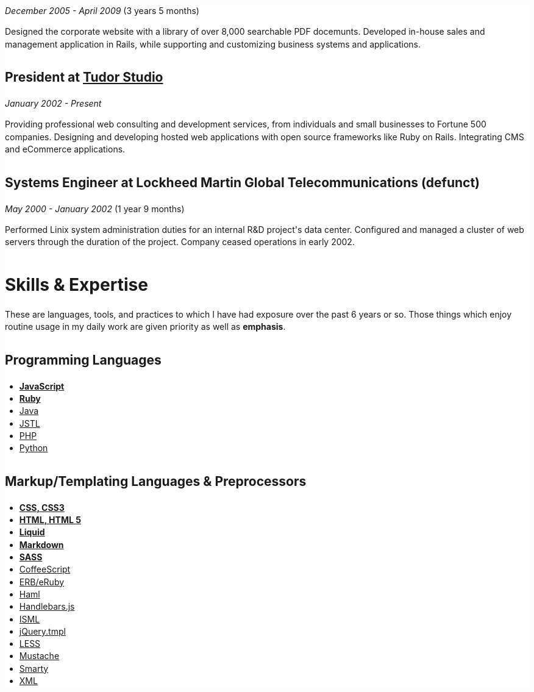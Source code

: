 *December 2005 - April 2009* (3 years 5 months)

Designed the corporate website with a library of over 8,000 searchable PDF
docemunts. Developed in-house sales and management application in Rails, while
supporting and customizing business systems and applications.

**President** at [Tudor Studio](http://tudorstudio.com)
-------------------------------------------------------

*January 2002 - Present*

Providing professional web consulting and development services, from
individuals and small businesses to Fortune 500 companies. Designing and
developing hosted web applications with open source frameworks like Ruby on
Rails. Integrating CMS and eCommerce applications.

**Systems Engineer** at Lockheed Martin Global Telecommunications (defunct)
---------------------------------------------------------------------------

*May 2000 - January 2002* (1 year 9 months)

Performed Linix system administration duties for an internal R&D project's data
center. Configured and managed a cluster of web servers through the duration of
the project. Company ceased operations in early 2002.

Skills & Expertise
==================

These are languages, tools, and practices to which I have had exposure over the
past 6 years or so. Those things which enjoy routine usage in my daily work are
given priority as well as **emphasis**.

Programming Languages
---------------------

- **[JavaScript](http://developer.mozilla.org/en/JavaScript)**
- **[Ruby](http://ruby-lang.org)**
- [Java](http://java.com)
- [JSTL](http://docs.oracle.com/javaee/5/tutorial/doc/bnakc.html)
- [PHP](http://php.net)
- [Python](http://python.org)

Markup/Templating Languages & Preprocessors
-------------------------------------------

- **[CSS, CSS3](http://www.w3.org/Style/CSS/Overview.en.html)**
- **[HTML, HTML 5](http://developers.whatwg.org)**
- **[Liquid](http://liquidmarkup.org)**
- **[Markdown](http://daringfireball.net/projects/markdown)**
- **[SASS](http://sass-lang.com)**
- [CoffeeScript](http://coffeescript.org)
- [ERB/eRuby](http://en.wikipedia.org/wiki/ERuby)
- [Haml](http://haml.info)
- [Handlebars.js](http://handlebarsjs.com)
- [ISML](http://www.demandware.com)
- [jQuery.tmpl](http://api.jquery.com/jquery.tmpl)
- [LESS](http://lesscss.org)
- [Mustache](http://mustache.github.com)
- [Smarty](http://smarty.net)
- [XML](http://xml.com)
